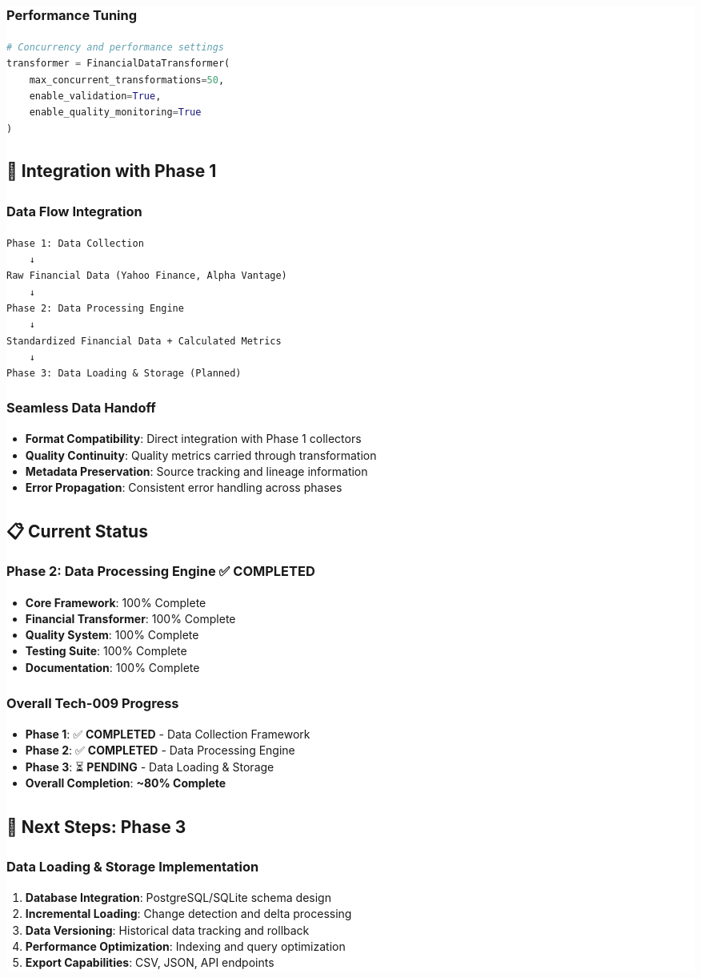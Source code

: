 ### **Performance Tuning**
```python
# Concurrency and performance settings
transformer = FinancialDataTransformer(
    max_concurrent_transformations=50,
    enable_validation=True,
    enable_quality_monitoring=True
)
```

## 🚀 Integration with Phase 1

### **Data Flow Integration**
```
Phase 1: Data Collection
    ↓
Raw Financial Data (Yahoo Finance, Alpha Vantage)
    ↓
Phase 2: Data Processing Engine
    ↓
Standardized Financial Data + Calculated Metrics
    ↓
Phase 3: Data Loading & Storage (Planned)
```

### **Seamless Data Handoff**
- **Format Compatibility**: Direct integration with Phase 1 collectors
- **Quality Continuity**: Quality metrics carried through transformation
- **Metadata Preservation**: Source tracking and lineage information
- **Error Propagation**: Consistent error handling across phases

## 📋 Current Status

### **Phase 2: Data Processing Engine** ✅ **COMPLETED**
- **Core Framework**: 100% Complete
- **Financial Transformer**: 100% Complete
- **Quality System**: 100% Complete
- **Testing Suite**: 100% Complete
- **Documentation**: 100% Complete

### **Overall Tech-009 Progress**
- **Phase 1**: ✅ **COMPLETED** - Data Collection Framework
- **Phase 2**: ✅ **COMPLETED** - Data Processing Engine
- **Phase 3**: ⏳ **PENDING** - Data Loading & Storage
- **Overall Completion**: **~80% Complete**

## 🎯 Next Steps: Phase 3

### **Data Loading & Storage Implementation**
1. **Database Integration**: PostgreSQL/SQLite schema design
2. **Incremental Loading**: Change detection and delta processing
3. **Data Versioning**: Historical data tracking and rollback
4. **Performance Optimization**: Indexing and query optimization
5. **Export Capabilities**: CSV, JSON, API endpoints
